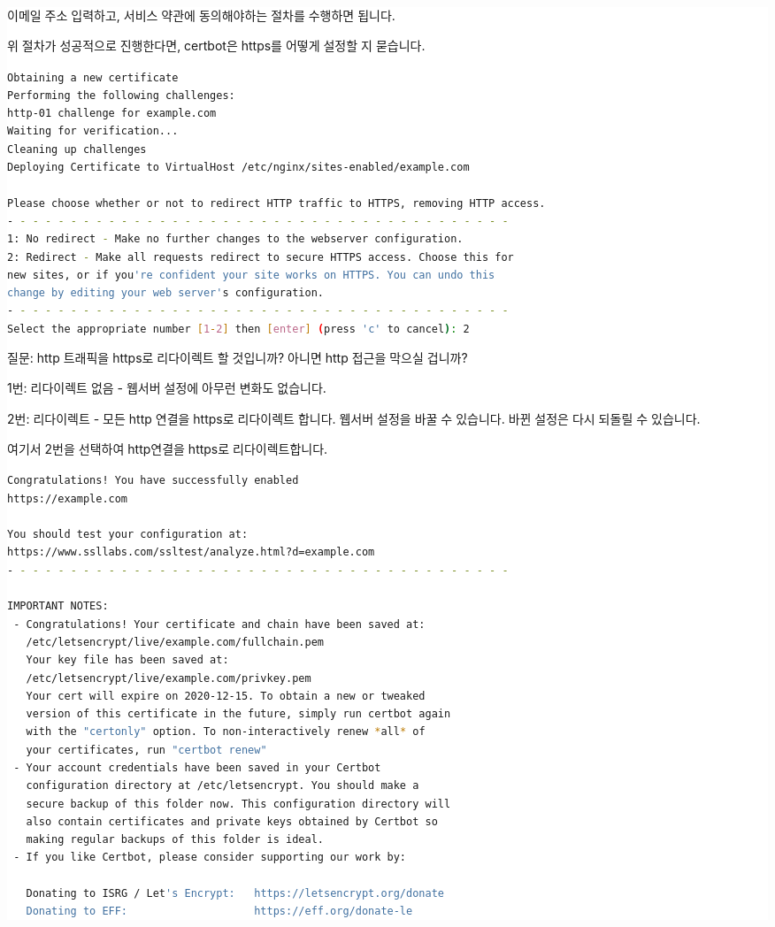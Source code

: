 이메일 주소 입력하고, 서비스 약관에 동의해야하는 절차를 수행하면 됩니다.

위 절차가 성공적으로 진행한다면, certbot은 https를 어떻게 설정할 지 묻습니다.

```bash
Obtaining a new certificate
Performing the following challenges:
http-01 challenge for example.com
Waiting for verification...
Cleaning up challenges
Deploying Certificate to VirtualHost /etc/nginx/sites-enabled/example.com

Please choose whether or not to redirect HTTP traffic to HTTPS, removing HTTP access.
- - - - - - - - - - - - - - - - - - - - - - - - - - - - - - - - - - - - - - - -
1: No redirect - Make no further changes to the webserver configuration.
2: Redirect - Make all requests redirect to secure HTTPS access. Choose this for
new sites, or if you're confident your site works on HTTPS. You can undo this
change by editing your web server's configuration.
- - - - - - - - - - - - - - - - - - - - - - - - - - - - - - - - - - - - - - - -
Select the appropriate number [1-2] then [enter] (press 'c' to cancel): 2
```

질문: http 트래픽을 https로 리다이렉트 할 것입니까? 아니면 http 접근을 막으실 겁니까?

1번: 리다이렉트 없음 - 웹서버 설정에 아무런 변화도 없습니다.

2번: 리다이렉트 - 모든 http 연결을 https로 리다이렉트 합니다. 웹서버 설정을 바꿀 수 있습니다. 바뀐 설정은 다시 되돌릴 수 있습니다.

여기서 2번을 선택하여 http연결을 https로 리다이렉트합니다.

```bash
Congratulations! You have successfully enabled
https://example.com

You should test your configuration at:
https://www.ssllabs.com/ssltest/analyze.html?d=example.com
- - - - - - - - - - - - - - - - - - - - - - - - - - - - - - - - - - - - - - - -

IMPORTANT NOTES:
 - Congratulations! Your certificate and chain have been saved at:
   /etc/letsencrypt/live/example.com/fullchain.pem
   Your key file has been saved at:
   /etc/letsencrypt/live/example.com/privkey.pem
   Your cert will expire on 2020-12-15. To obtain a new or tweaked
   version of this certificate in the future, simply run certbot again
   with the "certonly" option. To non-interactively renew *all* of
   your certificates, run "certbot renew"
 - Your account credentials have been saved in your Certbot
   configuration directory at /etc/letsencrypt. You should make a
   secure backup of this folder now. This configuration directory will
   also contain certificates and private keys obtained by Certbot so
   making regular backups of this folder is ideal.
 - If you like Certbot, please consider supporting our work by:

   Donating to ISRG / Let's Encrypt:   https://letsencrypt.org/donate
   Donating to EFF:                    https://eff.org/donate-le
```
